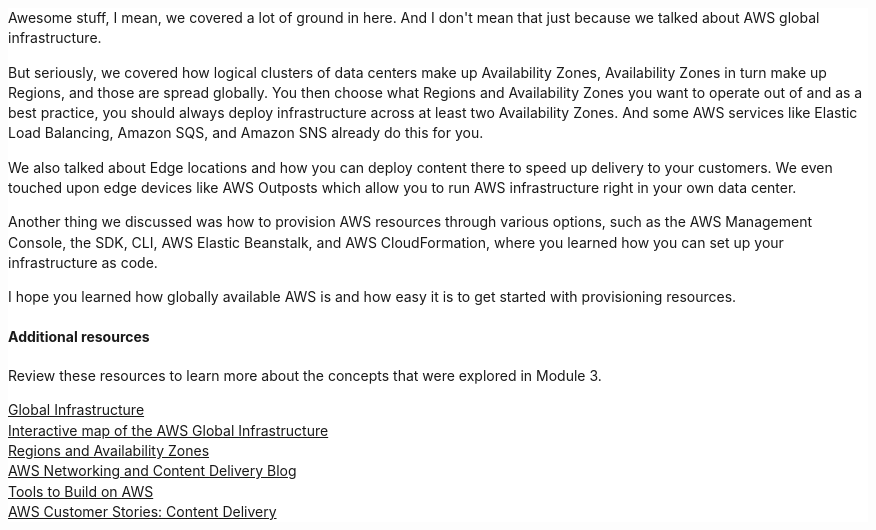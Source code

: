 Awesome stuff, I mean, we covered a lot of ground in here. And I don't mean that just because we talked about AWS global infrastructure.

But seriously, we covered how logical clusters of data centers make up Availability Zones, Availability Zones in turn make up Regions, and those are spread globally. You then choose what Regions and Availability Zones you want to operate out of and as a best practice, you should always deploy infrastructure across at least two Availability Zones. And some AWS services like Elastic Load Balancing, Amazon SQS, and Amazon SNS already do this for you.

We also talked about Edge locations and how you can deploy content there to speed up delivery to your customers. We even touched upon edge devices like AWS Outposts which allow you to run AWS infrastructure right in your own data center.

Another thing we discussed was how to provision AWS resources through various options, such as the AWS Management Console, the SDK, CLI, AWS Elastic Beanstalk, and AWS CloudFormation, where you learned how you can set up your infrastructure as code.

I hope you learned how globally available AWS is and how easy it is to get started with provisioning resources.

#### Additional resources

Review these resources to learn more about the concepts that were explored in Module 3.

[Global Infrastructure](https://aws.amazon.com/about-aws/global-infrastructure/)  
[Interactive map of the AWS Global Infrastructure](https://www.infrastructure.aws/)  
[Regions and Availability Zones](https://aws.amazon.com/about-aws/global-infrastructure/regions_az)  
[AWS Networking and Content Delivery Blog](https://aws.amazon.com/blogs/networking-and-content-delivery/)  
[Tools to Build on AWS](https://aws.amazon.com/tools/)  
[AWS Customer Stories: Content Delivery](https://aws.amazon.com/solutions/case-studies/?customer-references-cards.sort-by=item.additionalFields.publishedDate&customer-references-cards.sort-order=desc&awsf.customer-references-location=*all&awsf.customer-references-segment=*all&awsf.customer-references-product=product%23vpc%7Cproduct%23api-gateway%7Cproduct%23cloudfront%7Cproduct%23route53%7Cproduct%23directconnect%7Cproduct%23elb&awsf.customer-references-category=category%23content-delivery)  